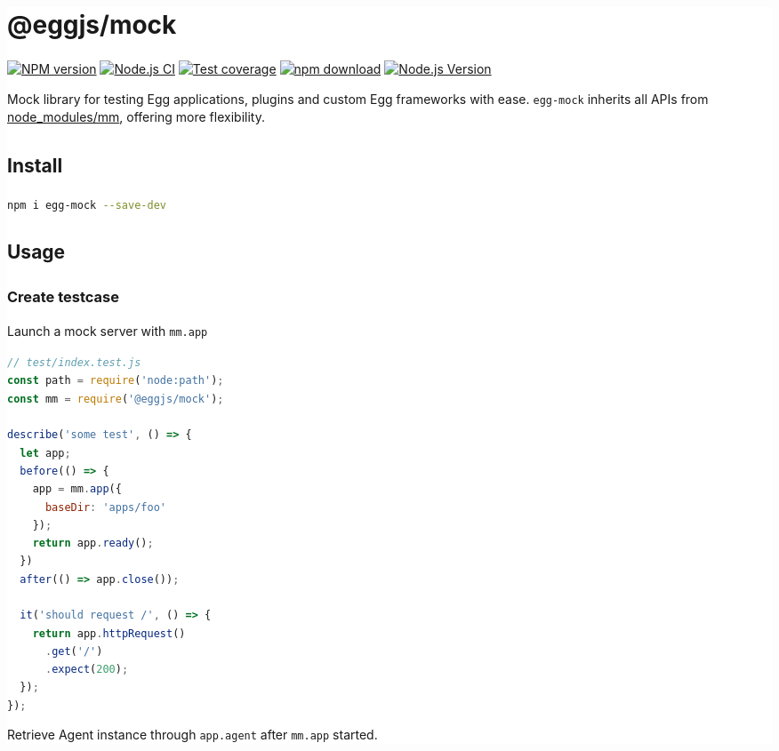 # @eggjs/mock

[![NPM version][npm-image]][npm-url]
[![Node.js CI](https://github.com/eggjs/mock/actions/workflows/nodejs.yml/badge.svg)](https://github.com/eggjs/mock/actions/workflows/nodejs.yml)
[![Test coverage][codecov-image]][codecov-url]
[![npm download][download-image]][download-url]
[![Node.js Version](https://img.shields.io/node/v/@eggjs/mock.svg?style=flat)](https://nodejs.org/en/download/)

[npm-image]: https://img.shields.io/npm/v/@eggjs/mock.svg?style=flat-square
[npm-url]: https://npmjs.org/package/@eggjs/mock
[codecov-image]: https://codecov.io/github/eggjs/mock/coverage.svg?branch=master
[codecov-url]: https://codecov.io/github/eggjs/mock?branch=master
[download-image]: https://img.shields.io/npm/dm/@eggjs/mock.svg?style=flat-square
[download-url]: https://npmjs.org/package/@eggjs/mock

Mock library for testing Egg applications, plugins and custom Egg frameworks with ease.
`egg-mock` inherits all APIs from [node_modules/mm](https://github.com/node-modules/mm), offering more flexibility.

## Install

```bash
npm i egg-mock --save-dev
```

## Usage

### Create testcase

Launch a mock server with `mm.app`

```js
// test/index.test.js
const path = require('node:path');
const mm = require('@eggjs/mock');

describe('some test', () => {
  let app;
  before(() => {
    app = mm.app({
      baseDir: 'apps/foo'
    });
    return app.ready();
  })
  after(() => app.close());

  it('should request /', () => {
    return app.httpRequest()
      .get('/')
      .expect(200);
  });
});
```

Retrieve Agent instance through `app.agent` after `mm.app` started.
